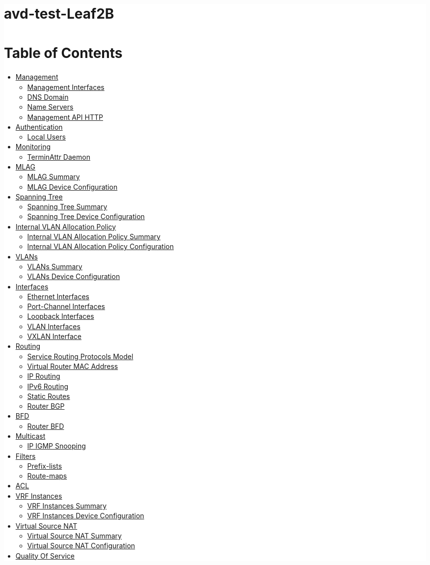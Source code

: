 # avd-test-Leaf2B
# Table of Contents

- [Management](#management)
  - [Management Interfaces](#management-interfaces)
  - [DNS Domain](#dns-domain)
  - [Name Servers](#name-servers)
  - [Management API HTTP](#management-api-http)
- [Authentication](#authentication)
  - [Local Users](#local-users)
- [Monitoring](#monitoring)
  - [TerminAttr Daemon](#terminattr-daemon)
- [MLAG](#mlag)
  - [MLAG Summary](#mlag-summary)
  - [MLAG Device Configuration](#mlag-device-configuration)
- [Spanning Tree](#spanning-tree)
  - [Spanning Tree Summary](#spanning-tree-summary)
  - [Spanning Tree Device Configuration](#spanning-tree-device-configuration)
- [Internal VLAN Allocation Policy](#internal-vlan-allocation-policy)
  - [Internal VLAN Allocation Policy Summary](#internal-vlan-allocation-policy-summary)
  - [Internal VLAN Allocation Policy Configuration](#internal-vlan-allocation-policy-configuration)
- [VLANs](#vlans)
  - [VLANs Summary](#vlans-summary)
  - [VLANs Device Configuration](#vlans-device-configuration)
- [Interfaces](#interfaces)
  - [Ethernet Interfaces](#ethernet-interfaces)
  - [Port-Channel Interfaces](#port-channel-interfaces)
  - [Loopback Interfaces](#loopback-interfaces)
  - [VLAN Interfaces](#vlan-interfaces)
  - [VXLAN Interface](#vxlan-interface)
- [Routing](#routing)
  - [Service Routing Protocols Model](#service-routing-protocols-model)
  - [Virtual Router MAC Address](#virtual-router-mac-address)
  - [IP Routing](#ip-routing)
  - [IPv6 Routing](#ipv6-routing)
  - [Static Routes](#static-routes)
  - [Router BGP](#router-bgp)
- [BFD](#bfd)
  - [Router BFD](#router-bfd)
- [Multicast](#multicast)
  - [IP IGMP Snooping](#ip-igmp-snooping)
- [Filters](#filters)
  - [Prefix-lists](#prefix-lists)
  - [Route-maps](#route-maps)
- [ACL](#acl)
- [VRF Instances](#vrf-instances)
  - [VRF Instances Summary](#vrf-instances-summary)
  - [VRF Instances Device Configuration](#vrf-instances-device-configuration)
- [Virtual Source NAT](#virtual-source-nat)
  - [Virtual Source NAT Summary](#virtual-source-nat-summary)
  - [Virtual Source NAT Configuration](#virtual-source-nat-configuration)
- [Quality Of Service](#quality-of-service)
